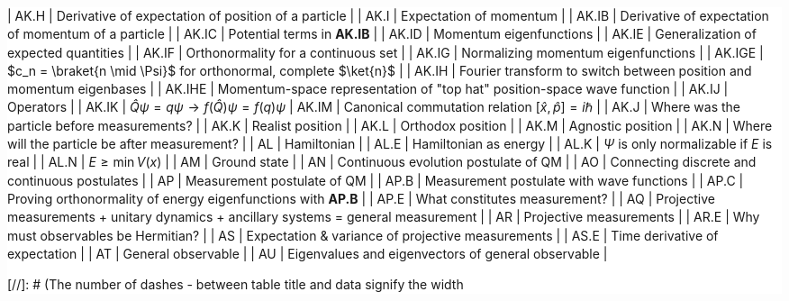 | AK.H | Derivative of expectation of position of a particle | 
| AK.I | Expectation of momentum | 
| AK.IB | Derivative of expectation of momentum of a particle | 
| AK.IC | Potential terms in **AK.IB** | 
| AK.ID | Momentum eigenfunctions | 
| AK.IE | Generalization of expected quantities | 
| AK.IF | Orthonormality for a continuous set |
| AK.IG | Normalizing momentum eigenfunctions |
| AK.IGE | $c_n = \braket{n \mid \Psi}$ for orthonormal, complete $\ket{n}$ |
| AK.IH | Fourier transform to switch between position and momentum eigenbases |
| AK.IHE | Momentum-space representation of "top hat" position-space wave function |
| AK.IJ | Operators |
| AK.IK | $\hat{Q} \psi = q \psi \rightarrow f(\hat{Q}) \psi = f(q) \psi$
| AK.IM | Canonical commutation relation $[ \hat{x}, \hat{p} ] = i \hbar$ | 
| AK.J | Where was the particle before measurements? | 
| AK.K | Realist position | 
| AK.L | Orthodox position | 
| AK.M | Agnostic position | 
| AK.N | Where will the particle be after measurement? | 
| AL | Hamiltonian | 
| AL.E | Hamiltonian as energy | 
| AL.K | $\Psi$ is only normalizable if $E$ is real | 
| AL.N | $E \geq \min V(x)$ | 
| AM | Ground state | 
| AN | Continuous evolution postulate of QM | 
| AO | Connecting discrete and continuous postulates | 
| AP | Measurement postulate of QM | 
| AP.B | Measurement postulate with wave functions | 
| AP.C | Proving orthonormality of energy eigenfunctions with **AP.B** |
| AP.E | What constitutes measurement? | 
| AQ | Projective measurements + unitary dynamics + ancillary systems = general measurement | 
| AR | Projective measurements | 
| AR.E | Why must observables be Hermitian? |
| AS | Expectation & variance of projective measurements | 
| AS.E | Time derivative of expectation | 
| AT | General observable | 
| AU | Eigenvalues and eigenvectors of general observable | 

[//]: # (The number of dashes - between table title and data signify the width 
